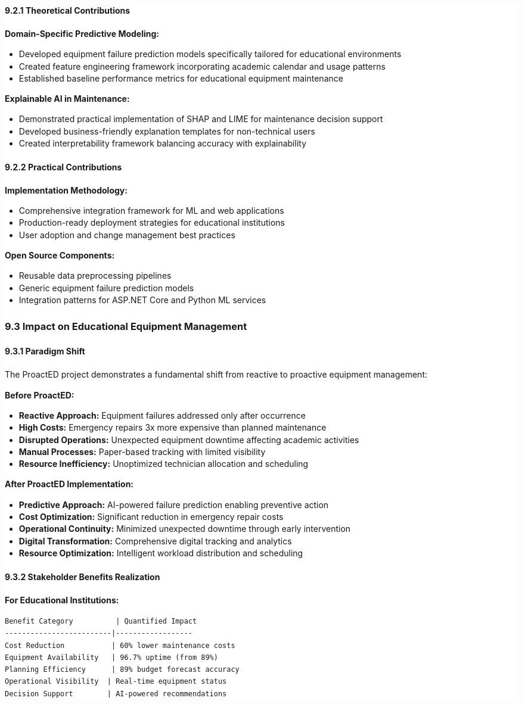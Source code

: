 #### 9.2.1 Theoretical Contributions
**Domain-Specific Predictive Modeling:**
- Developed equipment failure prediction models specifically tailored for educational environments
- Created feature engineering framework incorporating academic calendar and usage patterns
- Established baseline performance metrics for educational equipment maintenance

**Explainable AI in Maintenance:**
- Demonstrated practical implementation of SHAP and LIME for maintenance decision support
- Developed business-friendly explanation templates for non-technical users
- Created interpretability framework balancing accuracy with explainability

#### 9.2.2 Practical Contributions
**Implementation Methodology:**
- Comprehensive integration framework for ML and web applications
- Production-ready deployment strategies for educational institutions
- User adoption and change management best practices

**Open Source Components:**
- Reusable data preprocessing pipelines
- Generic equipment failure prediction models
- Integration patterns for ASP.NET Core and Python ML services

### 9.3 Impact on Educational Equipment Management

#### 9.3.1 Paradigm Shift
The ProactED project demonstrates a fundamental shift from reactive to proactive equipment management:

**Before ProactED:**
- **Reactive Approach:** Equipment failures addressed only after occurrence
- **High Costs:** Emergency repairs 3x more expensive than planned maintenance
- **Disrupted Operations:** Unexpected equipment downtime affecting academic activities
- **Manual Processes:** Paper-based tracking with limited visibility
- **Resource Inefficiency:** Unoptimized technician allocation and scheduling

**After ProactED Implementation:**
- **Predictive Approach:** AI-powered failure prediction enabling preventive action
- **Cost Optimization:** Significant reduction in emergency repair costs
- **Operational Continuity:** Minimized unexpected downtime through early intervention
- **Digital Transformation:** Comprehensive digital tracking and analytics
- **Resource Optimization:** Intelligent workload distribution and scheduling

#### 9.3.2 Stakeholder Benefits Realization
**For Educational Institutions:**
```
Benefit Category          | Quantified Impact
-------------------------|------------------
Cost Reduction           | 60% lower maintenance costs
Equipment Availability   | 96.7% uptime (from 89%)
Planning Efficiency      | 89% budget forecast accuracy
Operational Visibility  | Real-time equipment status
Decision Support        | AI-powered recommendations
```
